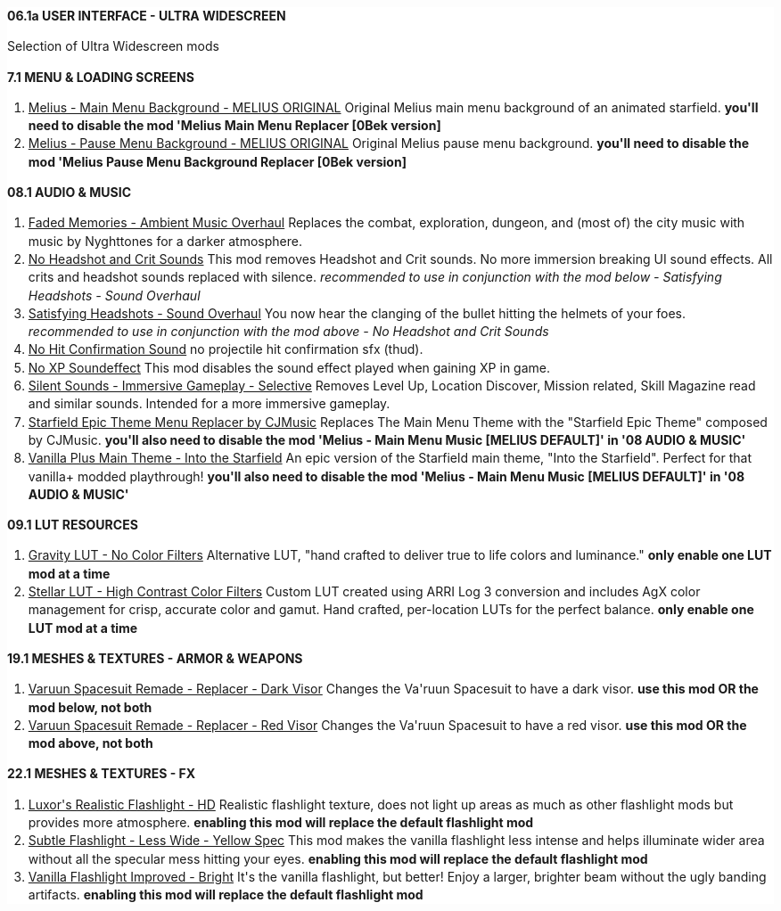 **06.1a USER INTERFACE - ULTRA WIDESCREEN**

Selection of Ultra Widescreen mods

**7.1 MENU & LOADING SCREENS**

1. [Melius - Main Menu Background - MELIUS ORIGINAL](https://www.nexusmods.com/starfield/mods/12860) Original Melius main menu background of an animated starfield. **you'll need to disable the mod 'Melius Main Menu Replacer [0Bek version]**
2. [Melius - Pause Menu Background - MELIUS ORIGINAL](https://www.nexusmods.com/starfield/mods/13232) Original Melius pause menu background. **you'll need to disable the mod 'Melius Pause Menu Background Replacer [0Bek version]**

**08.1 AUDIO & MUSIC**
1. [Faded Memories - Ambient Music Overhaul](https://www.nexusmods.com/starfield/mods/6778) Replaces the combat, exploration, dungeon, and (most of) the city music with music by Nyghttones for a darker atmosphere.
2. [No Headshot and Crit Sounds](https://www.nexusmods.com/starfield/mods/4414) This mod removes Headshot and Crit sounds. No more immersion breaking UI sound effects. All crits and headshot sounds replaced with silence. *recommended to use in conjunction with the mod below - Satisfying Headshots - Sound Overhaul*
3. [Satisfying Headshots - Sound Overhaul](https://www.nexusmods.com/starfield/mods/3823) You now hear the clanging of the bullet hitting the helmets of your foes. *recommended to use in conjunction with the mod above - No Headshot and Crit Sounds*
4. [No Hit Confirmation Sound](https://www.nexusmods.com/starfield/mods/3938) no projectile hit confirmation sfx (thud).
5. [No XP Soundeffect](https://www.nexusmods.com/starfield/mods/4271) This mod disables the sound effect played when gaining XP in game.
6. [Silent Sounds - Immersive Gameplay - Selective](https://www.nexusmods.com/starfield/mods/664) Removes Level Up, Location Discover, Mission related, Skill Magazine read and similar sounds. Intended for a more immersive gameplay.
7. [Starfield Epic Theme Menu Replacer by CJMusic](https://www.nexusmods.com/starfield/mods/2810) Replaces The Main Menu Theme with the "Starfield Epic Theme" composed by CJMusic. **you'll also need to disable the mod 'Melius - Main Menu Music [MELIUS DEFAULT]' in '08 AUDIO & MUSIC'**
8. [Vanilla Plus Main Theme - Into the Starfield](https://www.nexusmods.com/starfield/mods/14312?tab=files) An epic version of the Starfield main theme, "Into the Starfield". Perfect for that vanilla+ modded playthrough! **you'll also need to disable the mod 'Melius - Main Menu Music [MELIUS DEFAULT]' in '08 AUDIO & MUSIC'**

**09.1 LUT RESOURCES**
1. [Gravity LUT - No Color Filters](https://www.nexusmods.com/starfield/mods/1871) Alternative LUT, "hand crafted to deliver true to life colors and luminance." **only enable one LUT mod at a time**
2. [Stellar LUT - High Contrast Color Filters](https://www.nexusmods.com/starfield/mods/1072) Custom LUT created using ARRI Log 3 conversion and includes AgX color management for crisp, accurate color and gamut. Hand crafted, per-location LUTs for the perfect balance. **only enable one LUT mod at a time**

**19.1 MESHES & TEXTURES - ARMOR & WEAPONS**
1. [Varuun Spacesuit Remade - Replacer - Dark Visor](https://www.nexusmods.com/starfield/mods/7254) Changes the Va'ruun Spacesuit to have a dark visor. **use this mod OR the mod below, not both**
2. [Varuun Spacesuit Remade - Replacer - Red Visor](https://www.nexusmods.com/starfield/mods/7254) Changes the Va'ruun Spacesuit to have a red visor. **use this mod OR the mod above, not both**

**22.1 MESHES & TEXTURES - FX**
1. [Luxor's Realistic Flashlight - HD](https://www.nexusmods.com/starfield/mods/11036) Realistic flashlight texture, does not light up areas as much as other flashlight mods but provides more atmosphere. **enabling this mod will replace the default flashlight mod**
2. [Subtle Flashlight - Less Wide - Yellow Spec](https://www.nexusmods.com/starfield/mods/11018) This mod makes the vanilla flashlight less intense and helps illuminate wider area without all the specular mess hitting your eyes. **enabling this mod will replace the default flashlight mod**
3. [Vanilla Flashlight Improved - Bright](https://www.nexusmods.com/starfield/mods/701) It's the vanilla flashlight, but better! Enjoy a larger, brighter beam without the ugly banding artifacts. **enabling this mod will replace the default flashlight mod**
